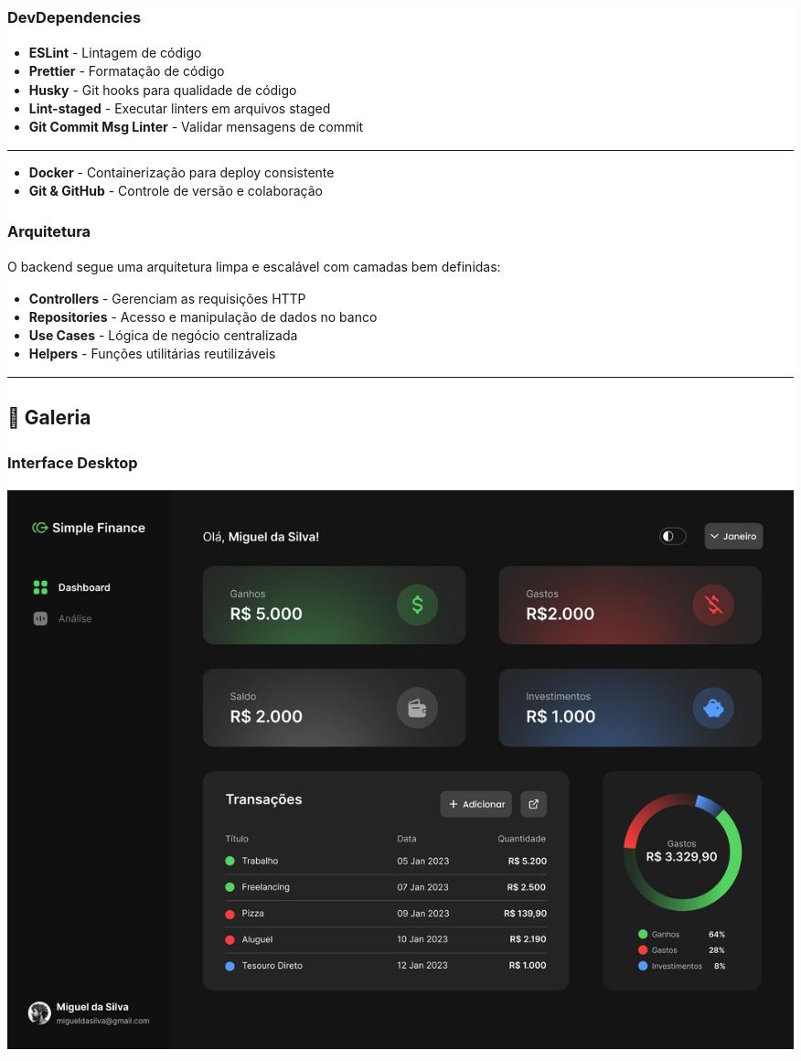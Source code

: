 ### DevDependencies

- **ESLint** - Lintagem de código
- **Prettier** - Formatação de código
- **Husky** - Git hooks para qualidade de código
- **Lint-staged** - Executar linters em arquivos staged
- **Git Commit Msg Linter** - Validar mensagens de commit

---

- **Docker** - Containerização para deploy consistente
- **Git & GitHub** - Controle de versão e colaboração

### Arquitetura

O backend segue uma arquitetura limpa e escalável com camadas bem definidas:

- **Controllers** - Gerenciam as requisições HTTP
- **Repositories** - Acesso e manipulação de dados no banco
- **Use Cases** - Lógica de negócio centralizada
- **Helpers** - Funções utilitárias reutilizáveis

---

## 📸 Galeria

### Interface Desktop

![Dashboard Desktop](./assets/dashboard-desktop.png)
